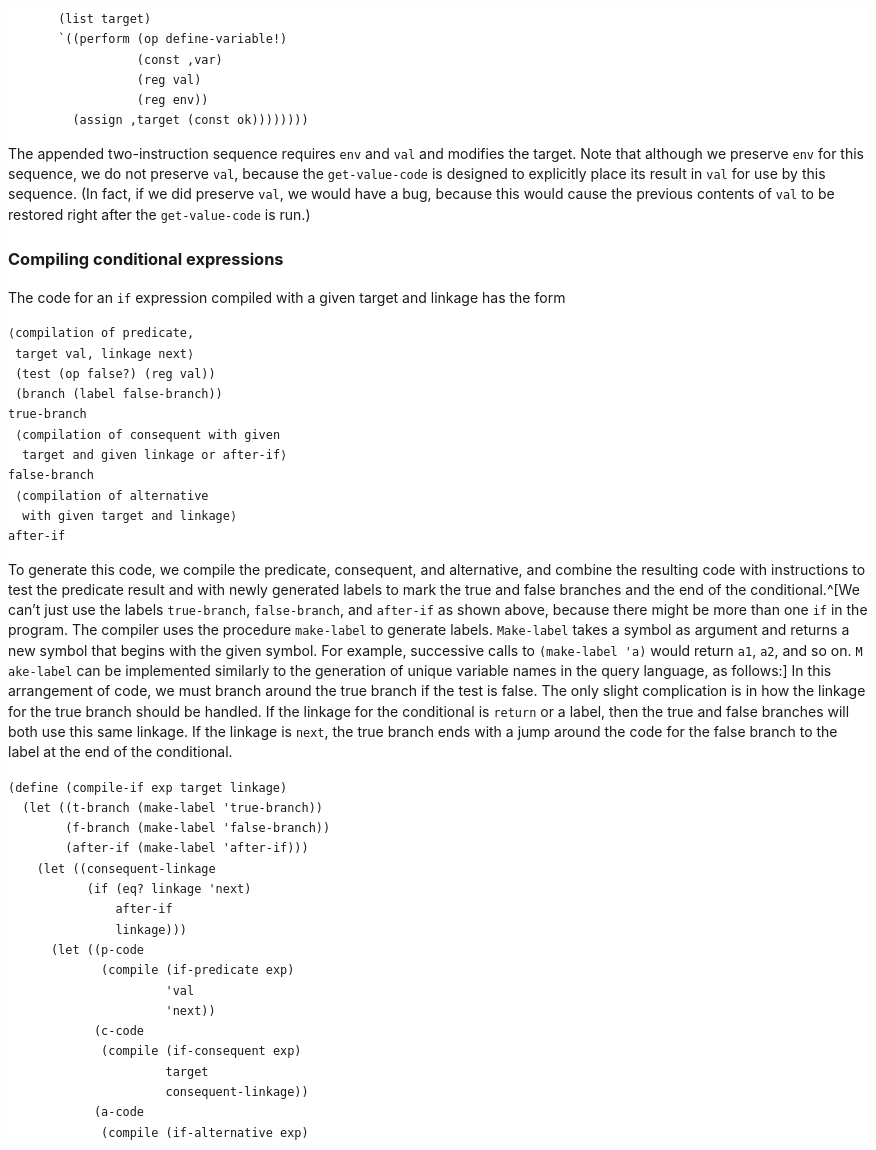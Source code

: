 ``` {.scheme}
       (list target)
       `((perform (op define-variable!)
                  (const ,var)
                  (reg val)
                  (reg env))
         (assign ,target (const ok))))))))
```

The appended two-instruction sequence requires `env` and `val` and modifies the target. Note that although we preserve `env` for this sequence, we do not preserve `val`, because the `get-value-code` is designed to explicitly place its result in `val` for use by this sequence. (In fact, if we did preserve `val`, we would have a bug, because this would cause the previous contents of `val` to be restored right after the `get-value-code` is run.)


### Compiling conditional expressions

The code for an `if` expression compiled with a given target and linkage has the form

``` {.scheme}
⟨compilation of predicate, 
 target val, linkage next⟩
 (test (op false?) (reg val))
 (branch (label false-branch))
true-branch
 ⟨compilation of consequent with given 
  target and given linkage or after-if⟩
false-branch
 ⟨compilation of alternative 
  with given target and linkage⟩
after-if
```

To generate this code, we compile the predicate, consequent, and alternative, and combine the resulting code with instructions to test the predicate result and with newly generated labels to mark the true and false branches and the end of the conditional.^[We can’t just use the labels `true-branch`, `false-branch`, and `after-if` as shown above, because there might be more than one `if` in the program. The compiler uses the procedure `make-label` to generate labels. `Make-label` takes a symbol as argument and returns a new symbol that begins with the given symbol. For example, successive calls to `(make-label 'a)` would return `a1`, `a2`, and so on. `Make-label` can be implemented similarly to the generation of unique variable names in the query language, as follows:] In this arrangement of code, we must branch around the true branch if the test is false. The only slight complication is in how the linkage for the true branch should be handled. If the linkage for the conditional is `return` or a label, then the true and false branches will both use this same linkage. If the linkage is `next`, the true branch ends with a jump around the code for the false branch to the label at the end of the conditional.

``` {.scheme}
(define (compile-if exp target linkage)
  (let ((t-branch (make-label 'true-branch))
        (f-branch (make-label 'false-branch))
        (after-if (make-label 'after-if)))
    (let ((consequent-linkage
           (if (eq? linkage 'next) 
               after-if
               linkage)))
      (let ((p-code 
             (compile (if-predicate exp)
                      'val
                      'next))
            (c-code
             (compile (if-consequent exp) 
                      target 
                      consequent-linkage))
            (a-code
             (compile (if-alternative exp)
```